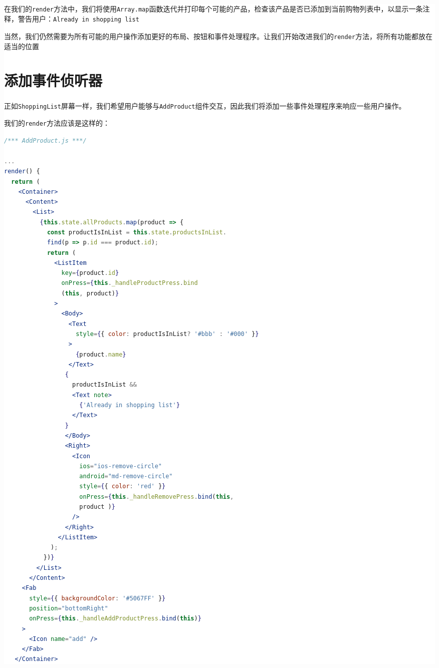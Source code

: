 在我们的`render`方法中，我们将使用`Array.map`函数迭代并打印每个可能的产品，检查该产品是否已添加到当前购物列表中，以显示一条注释，警告用户：`Already in shopping list`

当然，我们仍然需要为所有可能的用户操作添加更好的布局、按钮和事件处理程序。让我们开始改进我们的`render`方法，将所有功能都放在适当的位置

# 添加事件侦听器

正如`ShoppingList`屏幕一样，我们希望用户能够与`AddProduct`组件交互，因此我们将添加一些事件处理程序来响应一些用户操作。

我们的`render`方法应该是这样的：

```jsx
/*** AddProduct.js ***/

...
render() {
  return (
    <Container>
      <Content>
        <List>
          {this.state.allProducts.map(product => {
            const productIsInList = this.state.productsInList.
            find(p => p.id === product.id);
            return (
              <ListItem
                key={product.id}
                onPress={this._handleProductPress.bind
                (this, product)}
              >
                <Body>
                  <Text
                    style={{ color: productIsInList? '#bbb' : '#000' }}
                  >
                    {product.name}
                  </Text>
                 {
                   productIsInList &&
                   <Text note>
                     {'Already in shopping list'}
                   </Text>
                 }
                 </Body>
                 <Right>
                   <Icon
                     ios="ios-remove-circle"
                     android="md-remove-circle"
                     style={{ color: 'red' }}
                     onPress={this._handleRemovePress.bind(this, 
                     product )}
                   />
                 </Right>
               </ListItem>
             );
           })}
         </List>
       </Content>
     <Fab
       style={{ backgroundColor: '#5067FF' }}
       position="bottomRight"
       onPress={this._handleAddProductPress.bind(this)}
     >
       <Icon name="add" />
     </Fab>
   </Container>
```